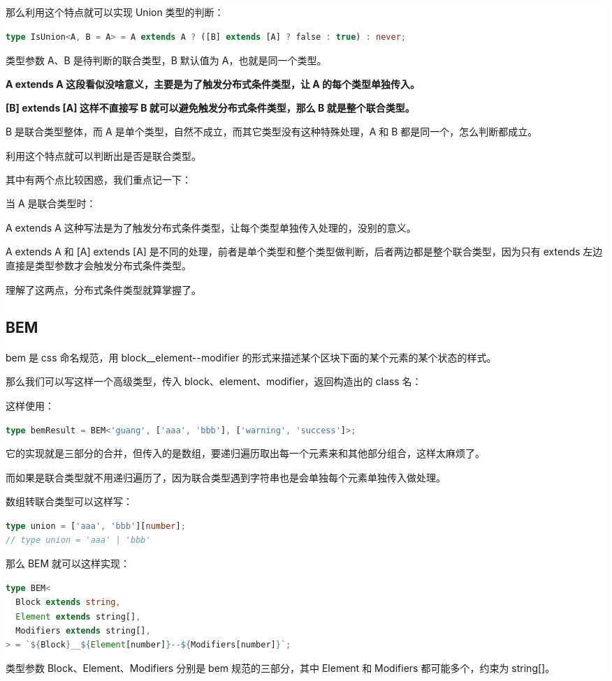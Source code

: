 那么利用这个特点就可以实现 Union 类型的判断：

```ts
type IsUnion<A, B = A> = A extends A ? ([B] extends [A] ? false : true) : never;
```

类型参数 A、B 是待判断的联合类型，B 默认值为 A，也就是同一个类型。

**A extends A 这段看似没啥意义，主要是为了触发分布式条件类型，让 A 的每个类型单独传入。**

**[B] extends [A] 这样不直接写 B 就可以避免触发分布式条件类型，那么 B 就是整个联合类型。**

B 是联合类型整体，而 A 是单个类型，自然不成立，而其它类型没有这种特殊处理，A 和 B 都是同一个，怎么判断都成立。

利用这个特点就可以判断出是否是联合类型。

其中有两个点比较困惑，我们重点记一下：

当 A 是联合类型时：

A extends A 这种写法是为了触发分布式条件类型，让每个类型单独传入处理的，没别的意义。

A extends A 和 [A] extends [A] 是不同的处理，前者是单个类型和整个类型做判断，后者两边都是整个联合类型，因为只有 extends 左边直接是类型参数才会触发分布式条件类型。

理解了这两点，分布式条件类型就算掌握了。

## BEM

bem 是 css 命名规范，用 block\_\_element--modifier 的形式来描述某个区块下面的某个元素的某个状态的样式。

那么我们可以写这样一个高级类型，传入 block、element、modifier，返回构造出的 class 名：

这样使用：

```ts
type bemResult = BEM<'guang', ['aaa', 'bbb'], ['warning', 'success']>;
```

它的实现就是三部分的合并，但传入的是数组，要递归遍历取出每一个元素来和其他部分组合，这样太麻烦了。

而如果是联合类型就不用递归遍历了，因为联合类型遇到字符串也是会单独每个元素单独传入做处理。

数组转联合类型可以这样写：

```ts
type union = ['aaa', 'bbb'][number];
// type union = 'aaa' | 'bbb'
```

那么 BEM 就可以这样实现：

```ts
type BEM<
  Block extends string,
  Element extends string[],
  Modifiers extends string[],
> = `${Block}__${Element[number]}--${Modifiers[number]}`;
```

类型参数 Block、Element、Modifiers 分别是 bem 规范的三部分，其中 Element 和 Modifiers 都可能多个，约束为 string[]。
